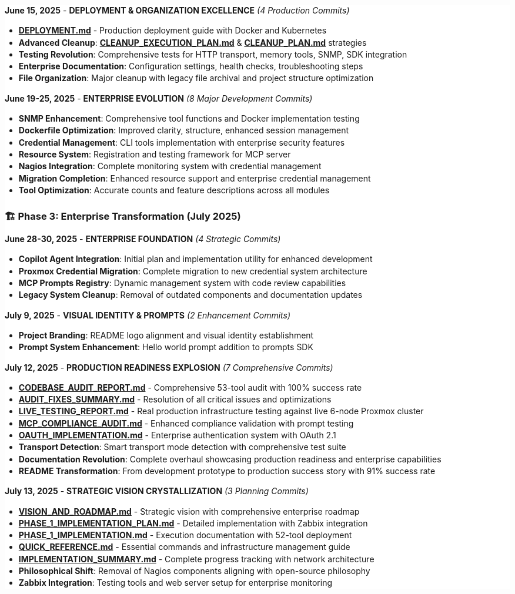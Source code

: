 **June 15, 2025** - **DEPLOYMENT & ORGANIZATION EXCELLENCE** _(4 Production Commits)_

- [**DEPLOYMENT.md**](./DEPLOYMENT.md) - Production deployment guide with Docker and Kubernetes
- **Advanced Cleanup**: [**CLEANUP_EXECUTION_PLAN.md**](./CLEANUP_EXECUTION_PLAN.md) & [**CLEANUP_PLAN.md**](./CLEANUP_PLAN.md) strategies
- **Testing Revolution**: Comprehensive tests for HTTP transport, memory tools, SNMP, SDK integration
- **Enterprise Documentation**: Configuration settings, health checks, troubleshooting steps
- **File Organization**: Major cleanup with legacy file archival and project structure optimization

**June 19-25, 2025** - **ENTERPRISE EVOLUTION** _(8 Major Development Commits)_

- **SNMP Enhancement**: Comprehensive tool functions and Docker implementation testing
- **Dockerfile Optimization**: Improved clarity, structure, enhanced session management
- **Credential Management**: CLI tools implementation with enterprise security features
- **Resource System**: Registration and testing framework for MCP server
- **Nagios Integration**: Complete monitoring system with credential management
- **Migration Completion**: Enhanced resource support and enterprise credential management
- **Tool Optimization**: Accurate counts and feature descriptions across all modules

### **🏗️ Phase 3: Enterprise Transformation (July 2025)**

**June 28-30, 2025** - **ENTERPRISE FOUNDATION** _(4 Strategic Commits)_

- **Copilot Agent Integration**: Initial plan and implementation utility for enhanced development
- **Proxmox Credential Migration**: Complete migration to new credential system architecture
- **MCP Prompts Registry**: Dynamic management system with code review capabilities
- **Legacy System Cleanup**: Removal of outdated components and documentation updates

**July 9, 2025** - **VISUAL IDENTITY & PROMPTS** _(2 Enhancement Commits)_

- **Project Branding**: README logo alignment and visual identity establishment
- **Prompt System Enhancement**: Hello world prompt addition to prompts SDK

**July 12, 2025** - **PRODUCTION READINESS EXPLOSION** _(7 Comprehensive Commits)_

- [**CODEBASE_AUDIT_REPORT.md**](./CODEBASE_AUDIT_REPORT.md) - Comprehensive 53-tool audit with 100% success rate
- [**AUDIT_FIXES_SUMMARY.md**](./AUDIT_FIXES_SUMMARY.md) - Resolution of all critical issues and optimizations
- [**LIVE_TESTING_REPORT.md**](./LIVE_TESTING_REPORT.md) - Real production infrastructure testing against live 6-node Proxmox cluster
- [**MCP_COMPLIANCE_AUDIT.md**](./MCP_COMPLIANCE_AUDIT.md) - Enhanced compliance validation with prompt testing
- [**OAUTH_IMPLEMENTATION.md**](./OAUTH_IMPLEMENTATION.md) - Enterprise authentication system with OAuth 2.1
- **Transport Detection**: Smart transport mode detection with comprehensive test suite
- **Documentation Revolution**: Complete overhaul showcasing production readiness and enterprise capabilities
- **README Transformation**: From development prototype to production success story with 91% success rate

**July 13, 2025** - **STRATEGIC VISION CRYSTALLIZATION** _(3 Planning Commits)_

- [**VISION_AND_ROADMAP.md**](./VISION_AND_ROADMAP.md) - Strategic vision with comprehensive enterprise roadmap
- [**PHASE_1_IMPLEMENTATION_PLAN.md**](./PHASE_1_IMPLEMENTATION_PLAN.md) - Detailed implementation with Zabbix integration
- [**PHASE_1_IMPLEMENTATION.md**](./PHASE_1_IMPLEMENTATION.md) - Execution documentation with 52-tool deployment
- [**QUICK_REFERENCE.md**](./QUICK_REFERENCE.md) - Essential commands and infrastructure management guide
- [**IMPLEMENTATION_SUMMARY.md**](./IMPLEMENTATION_SUMMARY.md) - Complete progress tracking with network architecture
- **Philosophical Shift**: Removal of Nagios components aligning with open-source philosophy
- **Zabbix Integration**: Testing tools and web server setup for enterprise monitoring
